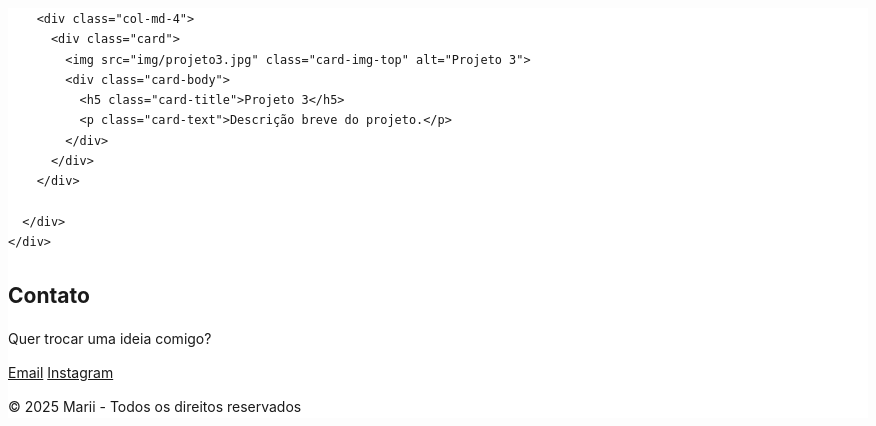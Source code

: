         <div class="col-md-4">
          <div class="card">
            <img src="img/projeto3.jpg" class="card-img-top" alt="Projeto 3">
            <div class="card-body">
              <h5 class="card-title">Projeto 3</h5>
              <p class="card-text">Descrição breve do projeto.</p>
            </div>
          </div>
        </div>

      </div>
    </div>
  </section>

  
  <section class="section container text-center">
    <h2>Contato</h2>
    <p>Quer trocar uma ideia comigo?</p>
    <div>
      <a href="mailto:seuemail@email.com" class="btn btn-outline-dark m-2">Email</a>
      <a href="https://instagram.com/seuuser" class="btn btn-outline-dark m-2">Instagram</a>
    </div>
  </section>

  <footer class="text-center py-4 bg-dark text-white">
    <p>© 2025 Marii - Todos os direitos reservados</p>
  </footer>

</body>
</html>
